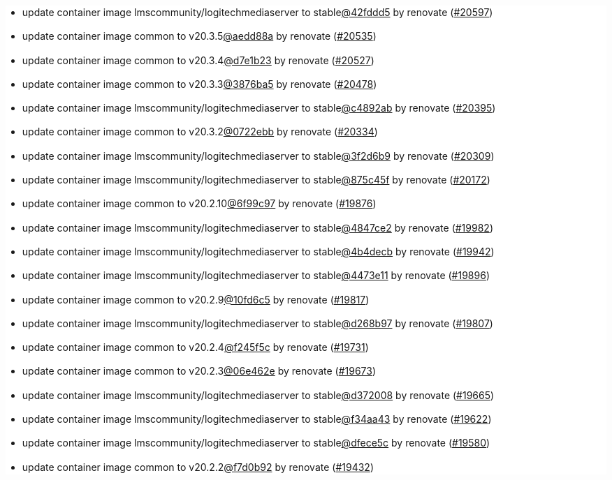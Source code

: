 - update container image lmscommunity/logitechmediaserver to stable[@42fddd5](https://github.com/42fddd5) by renovate ([#20597](https://github.com/truecharts/charts/issues/20597))

- update container image common to v20.3.5[@aedd88a](https://github.com/aedd88a) by renovate ([#20535](https://github.com/truecharts/charts/issues/20535))

- update container image common to v20.3.4[@d7e1b23](https://github.com/d7e1b23) by renovate ([#20527](https://github.com/truecharts/charts/issues/20527))

- update container image common to v20.3.3[@3876ba5](https://github.com/3876ba5) by renovate ([#20478](https://github.com/truecharts/charts/issues/20478))

- update container image lmscommunity/logitechmediaserver to stable[@c4892ab](https://github.com/c4892ab) by renovate ([#20395](https://github.com/truecharts/charts/issues/20395))

- update container image common to v20.3.2[@0722ebb](https://github.com/0722ebb) by renovate ([#20334](https://github.com/truecharts/charts/issues/20334))

- update container image lmscommunity/logitechmediaserver to stable[@3f2d6b9](https://github.com/3f2d6b9) by renovate ([#20309](https://github.com/truecharts/charts/issues/20309))

- update container image lmscommunity/logitechmediaserver to stable[@875c45f](https://github.com/875c45f) by renovate ([#20172](https://github.com/truecharts/charts/issues/20172))

- update container image common to v20.2.10[@6f99c97](https://github.com/6f99c97) by renovate ([#19876](https://github.com/truecharts/charts/issues/19876))

- update container image lmscommunity/logitechmediaserver to stable[@4847ce2](https://github.com/4847ce2) by renovate ([#19982](https://github.com/truecharts/charts/issues/19982))

- update container image lmscommunity/logitechmediaserver to stable[@4b4decb](https://github.com/4b4decb) by renovate ([#19942](https://github.com/truecharts/charts/issues/19942))

- update container image lmscommunity/logitechmediaserver to stable[@4473e11](https://github.com/4473e11) by renovate ([#19896](https://github.com/truecharts/charts/issues/19896))

- update container image common to v20.2.9[@10fd6c5](https://github.com/10fd6c5) by renovate ([#19817](https://github.com/truecharts/charts/issues/19817))

- update container image lmscommunity/logitechmediaserver to stable[@d268b97](https://github.com/d268b97) by renovate ([#19807](https://github.com/truecharts/charts/issues/19807))

- update container image common to v20.2.4[@f245f5c](https://github.com/f245f5c) by renovate ([#19731](https://github.com/truecharts/charts/issues/19731))

- update container image common to v20.2.3[@06e462e](https://github.com/06e462e) by renovate ([#19673](https://github.com/truecharts/charts/issues/19673))

- update container image lmscommunity/logitechmediaserver to stable[@d372008](https://github.com/d372008) by renovate ([#19665](https://github.com/truecharts/charts/issues/19665))

- update container image lmscommunity/logitechmediaserver to stable[@f34aa43](https://github.com/f34aa43) by renovate ([#19622](https://github.com/truecharts/charts/issues/19622))

- update container image lmscommunity/logitechmediaserver to stable[@dfece5c](https://github.com/dfece5c) by renovate ([#19580](https://github.com/truecharts/charts/issues/19580))

- update container image common to v20.2.2[@f7d0b92](https://github.com/f7d0b92) by renovate ([#19432](https://github.com/truecharts/charts/issues/19432))
